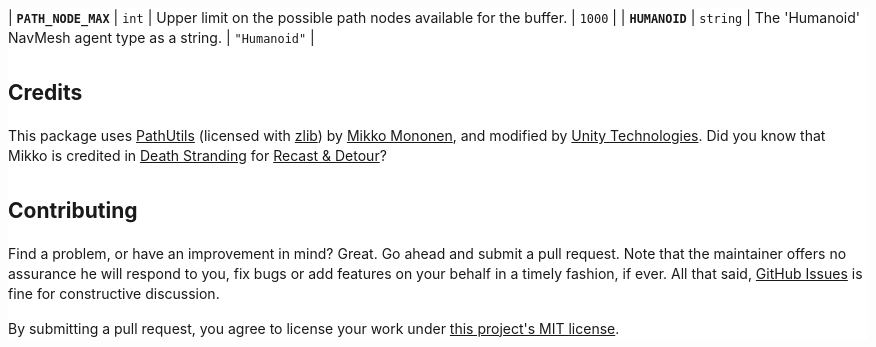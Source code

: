| **`PATH_NODE_MAX`**                        | `int`    | Upper limit on the possible path nodes available for the buffer.                                                                                                                                                                                        | `1000`        |
| **`HUMANOID`**                             | `string` | The 'Humanoid' NavMesh agent type as a string.                                                                                                                                                                                                          | `"Humanoid"`  |

## Credits

This package uses [PathUtils](https://github.com/reeseschultz/ReeseUnityDemos/tree/master/Packages/com.reese.nav/ThirdParty/PathUtils) (licensed with [zlib](https://opensource.org/licenses/Zlib)) by [Mikko Mononen](https://github.com/memononen), and modified by [Unity Technologies](https://github.com/Unity-Technologies). Did you know that Mikko is credited in [Death Stranding](https://en.wikipedia.org/wiki/Death_Stranding) for [Recast & Detour](https://github.com/recastnavigation/recastnavigation)?

## Contributing

Find a problem, or have an improvement in mind? Great. Go ahead and submit a pull request. Note that the maintainer offers no assurance he will respond to you, fix bugs or add features on your behalf in a timely fashion, if ever. All that said, [GitHub Issues](https://github.com/reeseschultz/ReeseUnityDemos/issues/new/choose) is fine for constructive discussion.

By submitting a pull request, you agree to license your work under [this project's MIT license](https://github.com/reeseschultz/ReeseUnityDemos/blob/master/LICENSE).
